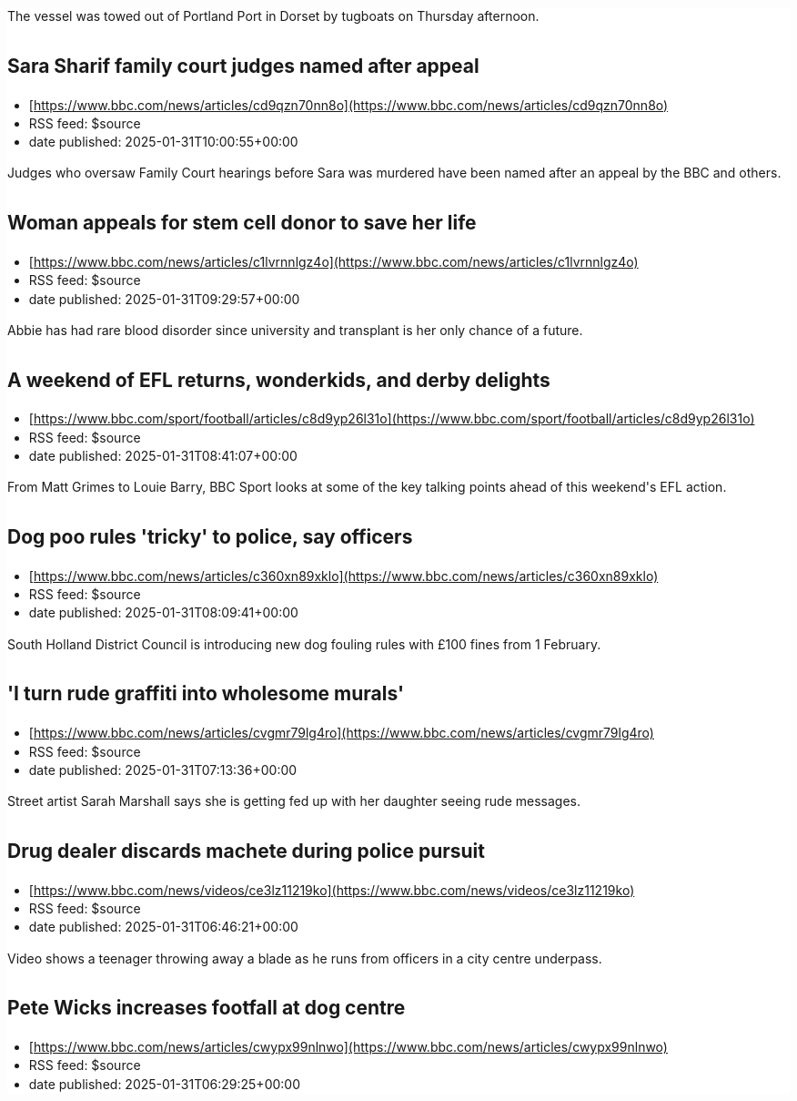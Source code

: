 The vessel was towed out of Portland Port in Dorset by tugboats on Thursday afternoon.

## Sara Sharif family court judges named after appeal
 - [https://www.bbc.com/news/articles/cd9qzn70nn8o](https://www.bbc.com/news/articles/cd9qzn70nn8o)
 - RSS feed: $source
 - date published: 2025-01-31T10:00:55+00:00

Judges who oversaw Family Court hearings before Sara was murdered have been named after an appeal by the BBC and others.

## Woman appeals for stem cell donor to save her life
 - [https://www.bbc.com/news/articles/c1lvrnnlgz4o](https://www.bbc.com/news/articles/c1lvrnnlgz4o)
 - RSS feed: $source
 - date published: 2025-01-31T09:29:57+00:00

Abbie has had rare blood disorder since university and transplant is her only chance of a future.

## A weekend of EFL returns, wonderkids, and derby delights
 - [https://www.bbc.com/sport/football/articles/c8d9yp26l31o](https://www.bbc.com/sport/football/articles/c8d9yp26l31o)
 - RSS feed: $source
 - date published: 2025-01-31T08:41:07+00:00

From Matt Grimes to Louie Barry, BBC Sport looks at some of the key talking points ahead of this weekend's EFL action.

## Dog poo rules 'tricky' to police, say officers
 - [https://www.bbc.com/news/articles/c360xn89xklo](https://www.bbc.com/news/articles/c360xn89xklo)
 - RSS feed: $source
 - date published: 2025-01-31T08:09:41+00:00

South Holland District Council is introducing new dog fouling rules with £100 fines from 1 February.

## 'I turn rude graffiti into wholesome murals'
 - [https://www.bbc.com/news/articles/cvgmr79lg4ro](https://www.bbc.com/news/articles/cvgmr79lg4ro)
 - RSS feed: $source
 - date published: 2025-01-31T07:13:36+00:00

Street artist Sarah Marshall says she is getting fed up with her daughter seeing rude messages.

## Drug dealer discards machete during police pursuit
 - [https://www.bbc.com/news/videos/ce3lz11219ko](https://www.bbc.com/news/videos/ce3lz11219ko)
 - RSS feed: $source
 - date published: 2025-01-31T06:46:21+00:00

Video shows a teenager throwing away a blade as he runs from officers in a city centre underpass.

## Pete Wicks increases footfall at dog centre
 - [https://www.bbc.com/news/articles/cwypx99nlnwo](https://www.bbc.com/news/articles/cwypx99nlnwo)
 - RSS feed: $source
 - date published: 2025-01-31T06:29:25+00:00
